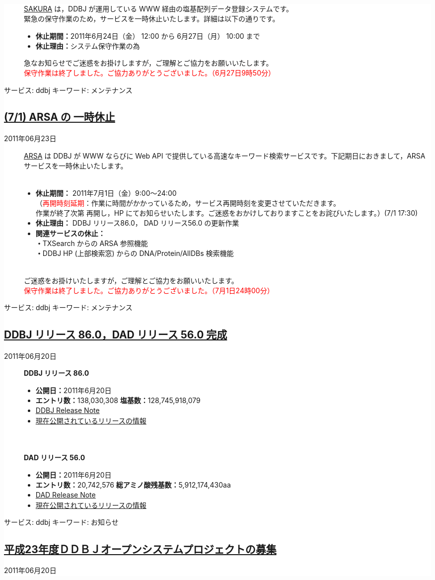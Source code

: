   <div class="news_content"><dl><dd><a href="http://sakura.ddbj.nig.ac.jp/top-j.html" target="_blank">SAKURA</a> は，DDBJ が運用している WWW 経由の塩基配列データ登録システムです。<br>緊急の保守作業のため，サービスを一時休止いたします。詳細は以下の通りです。<br></dd><dd><ul><li><b>休止期間：</b>2011年6月24日（金） 12:00 から 6月27日（月） 10:00 まで<br> </li><li><b>休止理由：</b>システム保守作業の為</li></ul></dd><dd>急なお知らせでご迷惑をお掛けしますが，ご理解とご協力をお願いいたします。<dd><font color="#ff0000"> 保守作業は終了しました。ご協力ありがとうございました。（6月27日9時50分）</font> </dd></dd></dl></div>
  <div class="news_category">
    <span class="service">サービス: ddbj</span>
    <span class="keyword">キーワード: メンテナンス</span>
  </div>
</div>
<div class="news_post_list">
  <h2 class="news_title" id="wn110623"><a href="#wn110623">(7/1) ARSA の 一時休止</a></h2>
  <div class="news_date">2011年06月23日</div>
  <div class="news_content"><dl><dd><a href="http://arsa.ddbj.nig.ac.jp/top-j.html">ARSA</a> は DDBJ が WWW ならびに Web API で提供している高速なキーワード検索サービスです。下記期日におきまして，ARSA サービスを一時休止いたします。<br><br><ul><li><b>休止期間：</b> 2011年7月1日（金）9:00～24:00 <br>（<font color="#ff0000">再開時刻延期</font>：作業に時間がかかっているため，サービス再開時刻を変更させていただきます。<br>作業が終了次第 再開し，HP にてお知らせいたします。ご迷惑をおかけしておりますことをお詫びいたします。）(7/1 17:30)</li><li><b>休止理由：</b> DDBJ リリース86.0， DAD リリース56.0 の更新作業</li><li><b>関連サービスの休止：</b><br>  <b>・</b>TXSearch からの ARSA 参照機能<br>  <b>・</b>DDBJ HP (上部検索窓) からの DNA/Protein/AllDBs 検索機能</li></ul><br>ご迷惑をお掛けいたしますが，ご理解とご協力をお願いいたします。</dd><dd><font color="#ff0000">保守作業は終了しました。ご協力ありがとうございました。（7月1日24時00分）</font></dd></dl></div>
  <div class="news_category">
    <span class="service">サービス: ddbj</span>
    <span class="keyword">キーワード: メンテナンス</span>
  </div>
</div>
<div class="news_post_list">
  <h2 class="news_title" id="wn110620"><a href="#wn110620">DDBJ リリース 86.0，DAD リリース 56.0 完成</a></h2>
  <div class="news_date">2011年06月20日</div>
  <div class="news_content"><dl><dd><b>DDBJ リリース 86.0</b><br><ul><li><b>公開日：</b>2011年6月20日</li><li><b>エントリ数：</b>138,030,308    <b>塩基数：</b>128,745,918,079</li><li><a href="ftp://ftp.ddbj.nig.ac.jp/ddbj_database/release_note_archive/ddbj/ddbjrel.86.txt">DDBJ Release Note</a></li><li><a href="/stats/relinfo.html">現在公開されているリリースの情報</a></li></ul><br><br><b>DAD リリース 56.0</b><br><ul><li><b>公開日：</b>2011年6月20日</li><li><b>エントリ数：</b>20,742,576    <b>総アミノ酸残基数：</b>5,912,174,430aa</li><li><a href="ftp://ftp.ddbj.nig.ac.jp/ddbj_database/release_note_archive/dad/dadrel.56.txt">DAD Release Note</a></li><li><a href="/stats/relinfo.html">現在公開されているリリースの情報</a></li></ul></dd></dl></div>
  <div class="news_category">
    <span class="service">サービス: ddbj</span>
    <span class="keyword">キーワード: お知らせ</span>
  </div>
</div>
<div class="news_post_list">
  <h2 class="news_title" id="wn110620_2"><a href="#wn110620_2">平成23年度ＤＤＢＪオープンシステムプロジェクトの募集</a></h2>
  <div class="news_date">2011年06月20日</div>